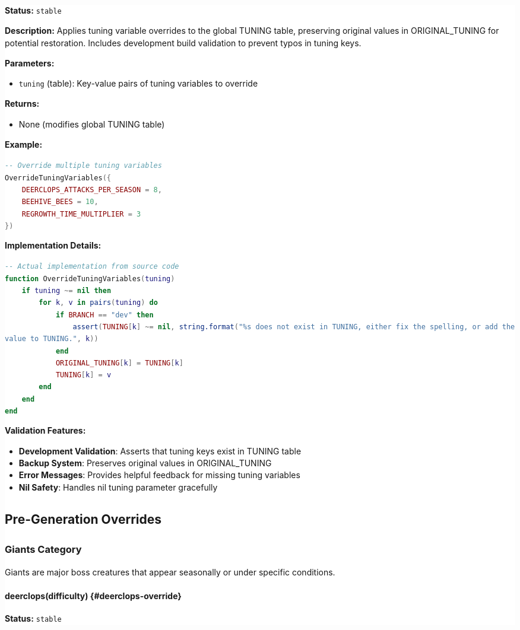 **Status:** `stable`

**Description:**
Applies tuning variable overrides to the global TUNING table, preserving original values in ORIGINAL_TUNING for potential restoration. Includes development build validation to prevent typos in tuning keys.

**Parameters:**
- `tuning` (table): Key-value pairs of tuning variables to override

**Returns:**
- None (modifies global TUNING table)

**Example:**
```lua
-- Override multiple tuning variables
OverrideTuningVariables({
    DEERCLOPS_ATTACKS_PER_SEASON = 8,
    BEEHIVE_BEES = 10,
    REGROWTH_TIME_MULTIPLIER = 3
})
```

**Implementation Details:**
```lua
-- Actual implementation from source code
function OverrideTuningVariables(tuning)
    if tuning ~= nil then
        for k, v in pairs(tuning) do
            if BRANCH == "dev" then
                assert(TUNING[k] ~= nil, string.format("%s does not exist in TUNING, either fix the spelling, or add the value to TUNING.", k))
            end
            ORIGINAL_TUNING[k] = TUNING[k]
            TUNING[k] = v
        end
    end
end
```

**Validation Features:**
- **Development Validation**: Asserts that tuning keys exist in TUNING table  
- **Backup System**: Preserves original values in ORIGINAL_TUNING
- **Error Messages**: Provides helpful feedback for missing tuning variables
- **Nil Safety**: Handles nil tuning parameter gracefully

## Pre-Generation Overrides

### Giants Category

Giants are major boss creatures that appear seasonally or under specific conditions.

#### deerclops(difficulty) {#deerclops-override}

**Status:** `stable`
